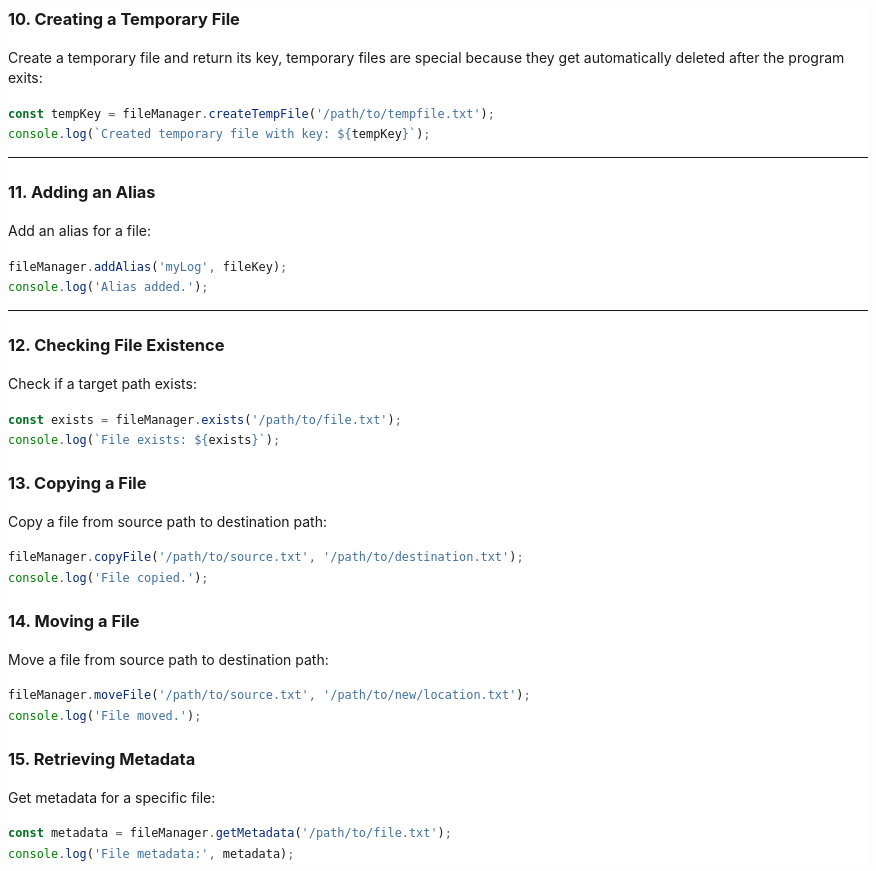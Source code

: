 ### 10. Creating a Temporary File

Create a temporary file and return its key, temporary files are special because they get automatically deleted after the program exits:

```javascript
const tempKey = fileManager.createTempFile('/path/to/tempfile.txt');
console.log(`Created temporary file with key: ${tempKey}`);
```

---

### 11. Adding an Alias

Add an alias for a file:

```javascript
fileManager.addAlias('myLog', fileKey);
console.log('Alias added.');
```
---

### 12. Checking File Existence

Check if a target path exists:

```javascript
const exists = fileManager.exists('/path/to/file.txt');
console.log(`File exists: ${exists}`);
```

### 13. Copying a File

Copy a file from source path to destination path:

```javascript
fileManager.copyFile('/path/to/source.txt', '/path/to/destination.txt');
console.log('File copied.');
```

### 14. Moving a File

Move a file from source path to destination path:

```javascript
fileManager.moveFile('/path/to/source.txt', '/path/to/new/location.txt');
console.log('File moved.');
```

### 15. Retrieving Metadata

Get metadata for a specific file:

```javascript
const metadata = fileManager.getMetadata('/path/to/file.txt');
console.log('File metadata:', metadata);
```
